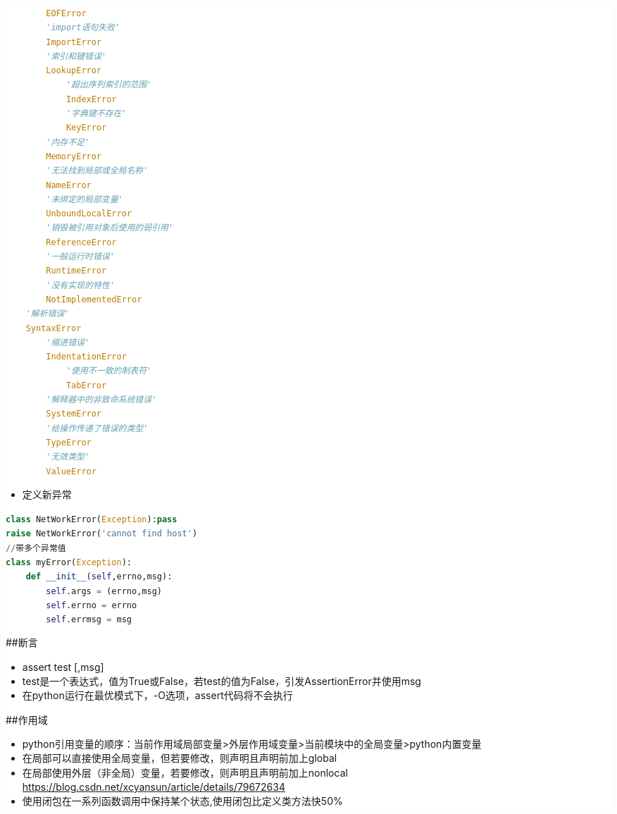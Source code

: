 ```python
		EOFError
		'import语句失败'
		ImportError
		'索引和键错误'
		LookupError
			'超出序列索引的范围'
			IndexError
			'字典键不存在'
			KeyError
		'内存不足'
		MemoryError
		'无法找到局部或全局名称'
		NameError
		'未绑定的局部变量'
		UnboundLocalError
		'销毁被引用对象后使用的弱引用'
		ReferenceError
		'一般运行时错误'
		RuntimeError
		'没有实现的特性'
		NotImplementedError
	'解析错误'
	SyntaxError
		'缩进错误'
		IndentationError
			'使用不一致的制表符'
			TabError
		'解释器中的非致命系统错误'
		SystemError
		'给操作传递了错误的类型'
		TypeError
		'无效类型'
		ValueError
```
* 定义新异常

```python
class NetWorkError(Exception):pass
raise NetWorkError('cannot find host')
//带多个异常值
class myError(Exception):
	def __init__(self,errno,msg):
		self.args = (errno,msg)
		self.errno = errno
		self.errmsg = msg
```
##断言
* assert test [,msg]
* test是一个表达式，值为True或False，若test的值为False，引发AssertionError并使用msg
* 在python运行在最优模式下，-O选项，assert代码将不会执行

##作用域
* python引用变量的顺序：当前作用域局部变量>外层作用域变量>当前模块中的全局变量>python内置变量
* 在局部可以直接使用全局变量，但若要修改，则声明且声明前加上global
* 在局部使用外层（非全局）变量，若要修改，则声明且声明前加上nonlocal
<https://blog.csdn.net/xcyansun/article/details/79672634>
* 使用闭包在一系列函数调用中保持某个状态,使用闭包比定义类方法快50%
